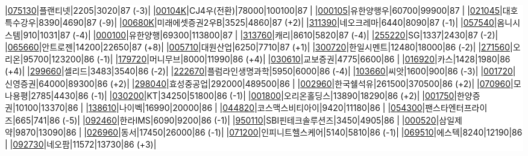 |[075130](https://finance.daum.net/quotes/A075130)|플랜티넷|2205|3020|87 (-3)|
|[00104K](https://finance.daum.net/quotes/A00104K)|CJ4우(전환)|78000|100100|87 |
|[000105](https://finance.daum.net/quotes/A000105)|유한양행우|60700|99900|87 |
|[021045](https://finance.daum.net/quotes/A021045)|대호특수강우|8390|4690|87 (-9)|
|[00680K](https://finance.daum.net/quotes/A00680K)|미래에셋증권2우B|3525|4860|87 (+2)|
|[311390](https://finance.daum.net/quotes/A311390)|네오크레마|6440|8090|87 (-1)|
|[057540](https://finance.daum.net/quotes/A057540)|옴니시스템|910|1031|87 (-4)|
|[000100](https://finance.daum.net/quotes/A000100)|유한양행|69300|113800|87 |
|[313760](https://finance.daum.net/quotes/A313760)|캐리|8610|5820|87 (-4)|
|[255220](https://finance.daum.net/quotes/A255220)|SG|1337|2430|87 (-2)|
|[065660](https://finance.daum.net/quotes/A065660)|안트로젠|14200|22650|87 (+8)|
|[005710](https://finance.daum.net/quotes/A005710)|대원산업|6250|7710|87 (+1)|
|[300720](https://finance.daum.net/quotes/A300720)|한일시멘트|12480|18000|86 (-2)|
|[271560](https://finance.daum.net/quotes/A271560)|오리온|95700|123200|86 (-1)|
|[179720](https://finance.daum.net/quotes/A179720)|머니무브|8000|11990|86 (+4)|
|[030610](https://finance.daum.net/quotes/A030610)|교보증권|4775|6600|86 |
|[016920](https://finance.daum.net/quotes/A016920)|카스|1428|1980|86 (+4)|
|[299660](https://finance.daum.net/quotes/A299660)|셀리드|3483|3540|86 (-2)|
|[222670](https://finance.daum.net/quotes/A222670)|플럼라인생명과학|5950|6000|86 (-4)|
|[103660](https://finance.daum.net/quotes/A103660)|씨앗|1600|900|86 (-3)|
|[001720](https://finance.daum.net/quotes/A001720)|신영증권|64000|89300|86 (+2)|
|[298040](https://finance.daum.net/quotes/A298040)|효성중공업|292000|489500|86 |
|[002960](https://finance.daum.net/quotes/A002960)|한국쉘석유|261500|370500|86 (+2)|
|[070960](https://finance.daum.net/quotes/A070960)|모나용평|2785|4430|86 (-1)|
|[030200](https://finance.daum.net/quotes/A030200)|KT|34250|51800|86 (-1)|
|[001800](https://finance.daum.net/quotes/A001800)|오리온홀딩스|13890|18290|86 (+2)|
|[001750](https://finance.daum.net/quotes/A001750)|한양증권|10100|13370|86 |
|[138610](https://finance.daum.net/quotes/A138610)|나이벡|16990|20000|86 |
|[044820](https://finance.daum.net/quotes/A044820)|코스맥스비티아이|9420|11180|86 |
|[054300](https://finance.daum.net/quotes/A054300)|팬스타엔터프라이즈|665|741|86 (-5)|
|[092460](https://finance.daum.net/quotes/A092460)|한라IMS|6090|9200|86 (-1)|
|[950110](https://finance.daum.net/quotes/A950110)|SBI핀테크솔루션즈|3450|4905|86 |
|[000520](https://finance.daum.net/quotes/A000520)|삼일제약|9870|13090|86 |
|[026960](https://finance.daum.net/quotes/A026960)|동서|17450|26000|86 (-1)|
|[071200](https://finance.daum.net/quotes/A071200)|인피니트헬스케어|5140|5810|86 (-1)|
|[069510](https://finance.daum.net/quotes/A069510)|에스텍|8240|12190|86 |
|[092730](https://finance.daum.net/quotes/A092730)|네오팜|11572|13730|86 (+3)|